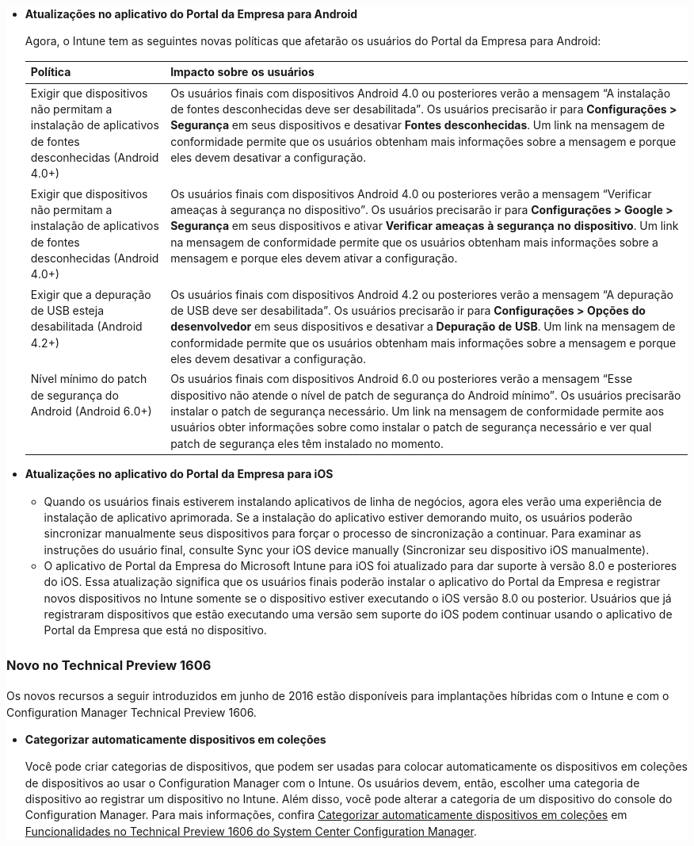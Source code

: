 - **Atualizações no aplicativo do Portal da Empresa para Android**

  Agora, o Intune tem as seguintes novas políticas que afetarão os usuários do Portal da Empresa para Android:   

  Política  |Impacto sobre os usuários  
  ---------|---------
  Exigir que dispositivos não permitam a instalação de aplicativos de fontes desconhecidas (Android 4.0+)     |  Os usuários finais com dispositivos Android 4.0 ou posteriores verão a mensagem “A instalação de fontes desconhecidas deve ser desabilitada”. Os usuários precisarão ir para **Configurações > Segurança** em seus dispositivos e desativar **Fontes desconhecidas**. Um link na mensagem de conformidade permite que os usuários obtenham mais informações sobre a mensagem e porque eles devem desativar a configuração.
  Exigir que dispositivos não permitam a instalação de aplicativos de fontes desconhecidas (Android 4.0+)  |    Os usuários finais com dispositivos Android 4.0 ou posteriores verão a mensagem “Verificar ameaças à segurança no dispositivo”. Os usuários precisarão ir para **Configurações > Google > Segurança** em seus dispositivos e ativar **Verificar ameaças à segurança no dispositivo**. Um link na mensagem de conformidade permite que os usuários obtenham mais informações sobre a mensagem e porque eles devem ativar a configuração.     
  Exigir que a depuração de USB esteja desabilitada (Android 4.2+)  | Os usuários finais com dispositivos Android 4.2 ou posteriores verão a mensagem “A depuração de USB deve ser desabilitada”. Os usuários precisarão ir para **Configurações > Opções do desenvolvedor** em seus dispositivos e desativar a **Depuração de USB**. Um link na mensagem de conformidade permite que os usuários obtenham mais informações sobre a mensagem e porque eles devem desativar a configuração.
  Nível mínimo do patch de segurança do Android (Android 6.0+)  | Os usuários finais com dispositivos Android 6.0 ou posteriores verão a mensagem “Esse dispositivo não atende o nível de patch de segurança do Android mínimo”. Os usuários precisarão instalar o patch de segurança necessário. Um link na mensagem de conformidade permite aos usuários obter informações sobre como instalar o patch de segurança necessário e ver qual patch de segurança eles têm instalado no momento.

- **Atualizações no aplicativo do Portal da Empresa para iOS**

  * Quando os usuários finais estiverem instalando aplicativos de linha de negócios, agora eles verão uma experiência de instalação de aplicativo aprimorada. Se a instalação do aplicativo estiver demorando muito, os usuários poderão sincronizar manualmente seus dispositivos para forçar o processo de sincronização a continuar. Para examinar as instruções do usuário final, consulte Sync your iOS device manually (Sincronizar seu dispositivo iOS manualmente).
  * O aplicativo de Portal da Empresa do Microsoft Intune para iOS foi atualizado para dar suporte à versão 8.0 e posteriores do iOS. Essa atualização significa que os usuários finais poderão instalar o aplicativo do Portal da Empresa e registrar novos dispositivos no Intune somente se o dispositivo estiver executando o iOS versão 8.0 ou posterior. Usuários que já registraram dispositivos que estão executando uma versão sem suporte do iOS podem continuar usando o aplicativo de Portal da Empresa que está no dispositivo.


### <a name="new-in-1606-technical-preview"></a>Novo no Technical Preview 1606
Os novos recursos a seguir introduzidos em junho de 2016 estão disponíveis para implantações híbridas com o Intune e com o Configuration Manager Technical Preview 1606.

- **Categorizar automaticamente dispositivos em coleções**

  Você pode criar categorias de dispositivos, que podem ser usadas para colocar automaticamente os dispositivos em coleções de dispositivos ao usar o Configuration Manager com o Intune. Os usuários devem, então, escolher uma categoria de dispositivo ao registrar um dispositivo no Intune. Além disso, você pode alterar a categoria de um dispositivo do console do Configuration Manager. Para mais informações, confira [Categorizar automaticamente dispositivos em coleções](/sccm/core/get-started/capabilities-in-technical-preview-1606#dmp_category) em [Funcionalidades no Technical Preview 1606 do System Center Configuration Manager](/sccm/core/get-started/capabilities-in-technical-preview-1606).
